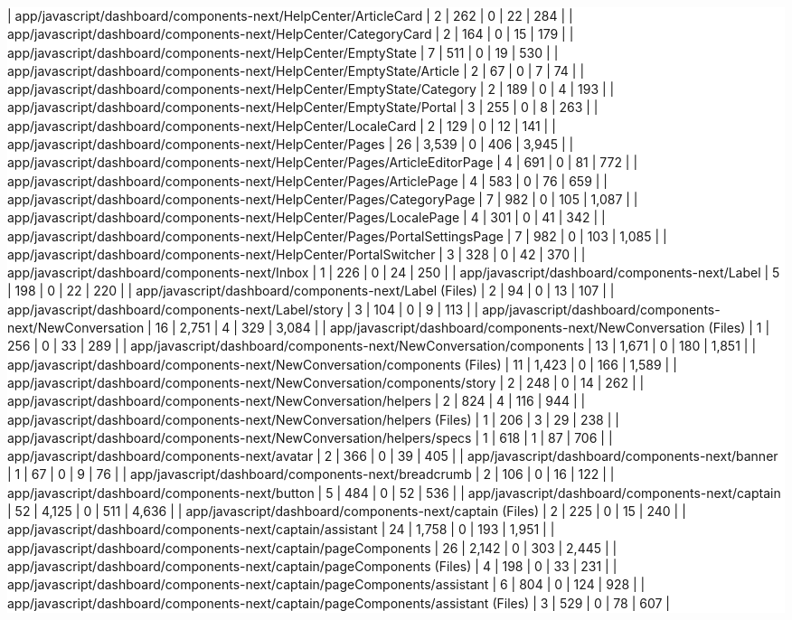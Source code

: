 | app/javascript/dashboard/components-next/HelpCenter/ArticleCard | 2 | 262 | 0 | 22 | 284 |
| app/javascript/dashboard/components-next/HelpCenter/CategoryCard | 2 | 164 | 0 | 15 | 179 |
| app/javascript/dashboard/components-next/HelpCenter/EmptyState | 7 | 511 | 0 | 19 | 530 |
| app/javascript/dashboard/components-next/HelpCenter/EmptyState/Article | 2 | 67 | 0 | 7 | 74 |
| app/javascript/dashboard/components-next/HelpCenter/EmptyState/Category | 2 | 189 | 0 | 4 | 193 |
| app/javascript/dashboard/components-next/HelpCenter/EmptyState/Portal | 3 | 255 | 0 | 8 | 263 |
| app/javascript/dashboard/components-next/HelpCenter/LocaleCard | 2 | 129 | 0 | 12 | 141 |
| app/javascript/dashboard/components-next/HelpCenter/Pages | 26 | 3,539 | 0 | 406 | 3,945 |
| app/javascript/dashboard/components-next/HelpCenter/Pages/ArticleEditorPage | 4 | 691 | 0 | 81 | 772 |
| app/javascript/dashboard/components-next/HelpCenter/Pages/ArticlePage | 4 | 583 | 0 | 76 | 659 |
| app/javascript/dashboard/components-next/HelpCenter/Pages/CategoryPage | 7 | 982 | 0 | 105 | 1,087 |
| app/javascript/dashboard/components-next/HelpCenter/Pages/LocalePage | 4 | 301 | 0 | 41 | 342 |
| app/javascript/dashboard/components-next/HelpCenter/Pages/PortalSettingsPage | 7 | 982 | 0 | 103 | 1,085 |
| app/javascript/dashboard/components-next/HelpCenter/PortalSwitcher | 3 | 328 | 0 | 42 | 370 |
| app/javascript/dashboard/components-next/Inbox | 1 | 226 | 0 | 24 | 250 |
| app/javascript/dashboard/components-next/Label | 5 | 198 | 0 | 22 | 220 |
| app/javascript/dashboard/components-next/Label (Files) | 2 | 94 | 0 | 13 | 107 |
| app/javascript/dashboard/components-next/Label/story | 3 | 104 | 0 | 9 | 113 |
| app/javascript/dashboard/components-next/NewConversation | 16 | 2,751 | 4 | 329 | 3,084 |
| app/javascript/dashboard/components-next/NewConversation (Files) | 1 | 256 | 0 | 33 | 289 |
| app/javascript/dashboard/components-next/NewConversation/components | 13 | 1,671 | 0 | 180 | 1,851 |
| app/javascript/dashboard/components-next/NewConversation/components (Files) | 11 | 1,423 | 0 | 166 | 1,589 |
| app/javascript/dashboard/components-next/NewConversation/components/story | 2 | 248 | 0 | 14 | 262 |
| app/javascript/dashboard/components-next/NewConversation/helpers | 2 | 824 | 4 | 116 | 944 |
| app/javascript/dashboard/components-next/NewConversation/helpers (Files) | 1 | 206 | 3 | 29 | 238 |
| app/javascript/dashboard/components-next/NewConversation/helpers/specs | 1 | 618 | 1 | 87 | 706 |
| app/javascript/dashboard/components-next/avatar | 2 | 366 | 0 | 39 | 405 |
| app/javascript/dashboard/components-next/banner | 1 | 67 | 0 | 9 | 76 |
| app/javascript/dashboard/components-next/breadcrumb | 2 | 106 | 0 | 16 | 122 |
| app/javascript/dashboard/components-next/button | 5 | 484 | 0 | 52 | 536 |
| app/javascript/dashboard/components-next/captain | 52 | 4,125 | 0 | 511 | 4,636 |
| app/javascript/dashboard/components-next/captain (Files) | 2 | 225 | 0 | 15 | 240 |
| app/javascript/dashboard/components-next/captain/assistant | 24 | 1,758 | 0 | 193 | 1,951 |
| app/javascript/dashboard/components-next/captain/pageComponents | 26 | 2,142 | 0 | 303 | 2,445 |
| app/javascript/dashboard/components-next/captain/pageComponents (Files) | 4 | 198 | 0 | 33 | 231 |
| app/javascript/dashboard/components-next/captain/pageComponents/assistant | 6 | 804 | 0 | 124 | 928 |
| app/javascript/dashboard/components-next/captain/pageComponents/assistant (Files) | 3 | 529 | 0 | 78 | 607 |